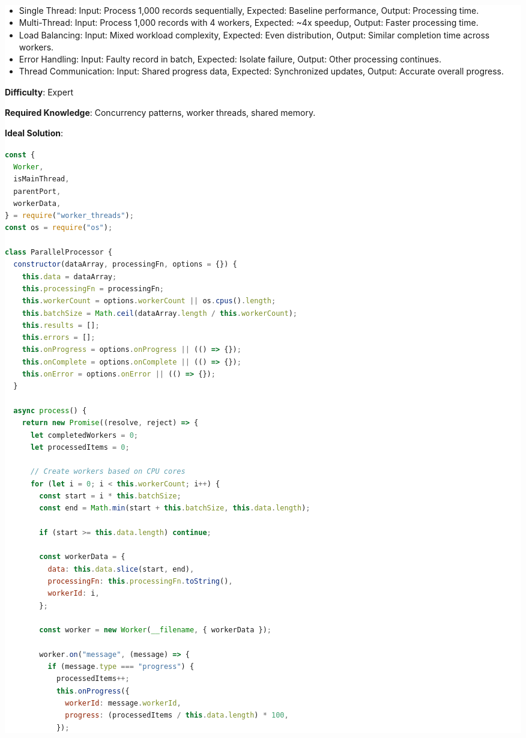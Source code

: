 - Single Thread: Input: Process 1,000 records sequentially, Expected: Baseline performance, Output: Processing time.
- Multi-Thread: Input: Process 1,000 records with 4 workers, Expected: ~4x speedup, Output: Faster processing time.
- Load Balancing: Input: Mixed workload complexity, Expected: Even distribution, Output: Similar completion time across workers.
- Error Handling: Input: Faulty record in batch, Expected: Isolate failure, Output: Other processing continues.
- Thread Communication: Input: Shared progress data, Expected: Synchronized updates, Output: Accurate overall progress.

**Difficulty**: Expert

**Required Knowledge**: Concurrency patterns, worker threads, shared memory.

**Ideal Solution**:

```javascript
const {
  Worker,
  isMainThread,
  parentPort,
  workerData,
} = require("worker_threads");
const os = require("os");

class ParallelProcessor {
  constructor(dataArray, processingFn, options = {}) {
    this.data = dataArray;
    this.processingFn = processingFn;
    this.workerCount = options.workerCount || os.cpus().length;
    this.batchSize = Math.ceil(dataArray.length / this.workerCount);
    this.results = [];
    this.errors = [];
    this.onProgress = options.onProgress || (() => {});
    this.onComplete = options.onComplete || (() => {});
    this.onError = options.onError || (() => {});
  }

  async process() {
    return new Promise((resolve, reject) => {
      let completedWorkers = 0;
      let processedItems = 0;

      // Create workers based on CPU cores
      for (let i = 0; i < this.workerCount; i++) {
        const start = i * this.batchSize;
        const end = Math.min(start + this.batchSize, this.data.length);

        if (start >= this.data.length) continue;

        const workerData = {
          data: this.data.slice(start, end),
          processingFn: this.processingFn.toString(),
          workerId: i,
        };

        const worker = new Worker(__filename, { workerData });

        worker.on("message", (message) => {
          if (message.type === "progress") {
            processedItems++;
            this.onProgress({
              workerId: message.workerId,
              progress: (processedItems / this.data.length) * 100,
            });
```
